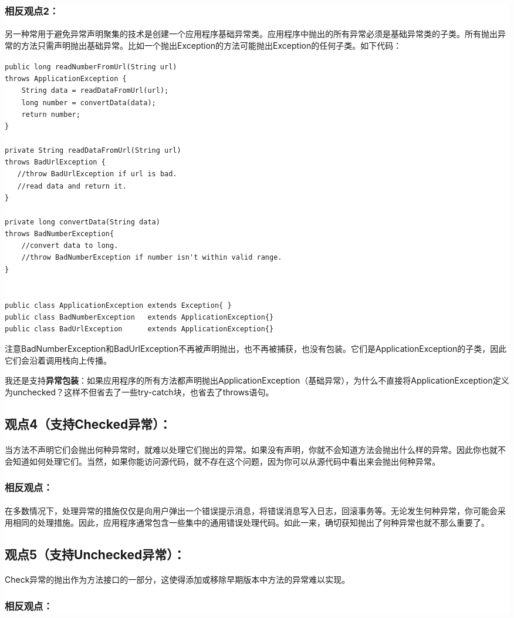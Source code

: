 ### 相反观点2：

另一种常用于避免异常声明聚集的技术是创建一个应用程序基础异常类。应用程序中抛出的所有异常必须是基础异常类的子类。所有抛出异常的方法只需声明抛出基础异常。比如一个抛出Exception的方法可能抛出Exception的任何子类。如下代码：

```
public long readNumberFromUrl(String url)  
throws ApplicationException {  
    String data = readDataFromUrl(url);  
    long number = convertData(data);  
    return number;  
}  
  
private String readDataFromUrl(String url)  
throws BadUrlException {  
   //throw BadUrlException if url is bad.  
   //read data and return it.  
}  
  
private long convertData(String data)  
throws BadNumberException{  
    //convert data to long.  
    //throw BadNumberException if number isn't within valid range.  
}  
  
  
public class ApplicationException extends Exception{ }  
public class BadNumberException   extends ApplicationException{}  
public class BadUrlException      extends ApplicationException{}  
```

 

注意BadNumberException和BadUrlException不再被声明抛出，也不再被捕获，也没有包装。它们是ApplicationException的子类，因此它们会沿着调用栈向上传播。

我还是支持**异常包装**：如果应用程序的所有方法都声明抛出ApplicationException（基础异常），为什么不直接将ApplicationException定义为unchecked？这样不但省去了一些try-catch块，也省去了throws语句。

## 观点4（支持Checked异常）：

当方法不声明它们会抛出何种异常时，就难以处理它们抛出的异常。如果没有声明，你就不会知道方法会抛出什么样的异常。因此你也就不会知道如何处理它们。当然，如果你能访问源代码，就不存在这个问题，因为你可以从源代码中看出来会抛出何种异常。

### 相反观点：

在多数情况下，处理异常的措施仅仅是向用户弹出一个错误提示消息，将错误消息写入日志，回滚事务等。无论发生何种异常，你可能会采用相同的处理措施。因此，应用程序通常包含一些集中的通用错误处理代码。如此一来，确切获知抛出了何种异常也就不那么重要了。

## 观点5（支持Unchecked异常）：

Check异常的抛出作为方法接口的一部分，这使得添加或移除早期版本中方法的异常难以实现。

### 相反观点：

